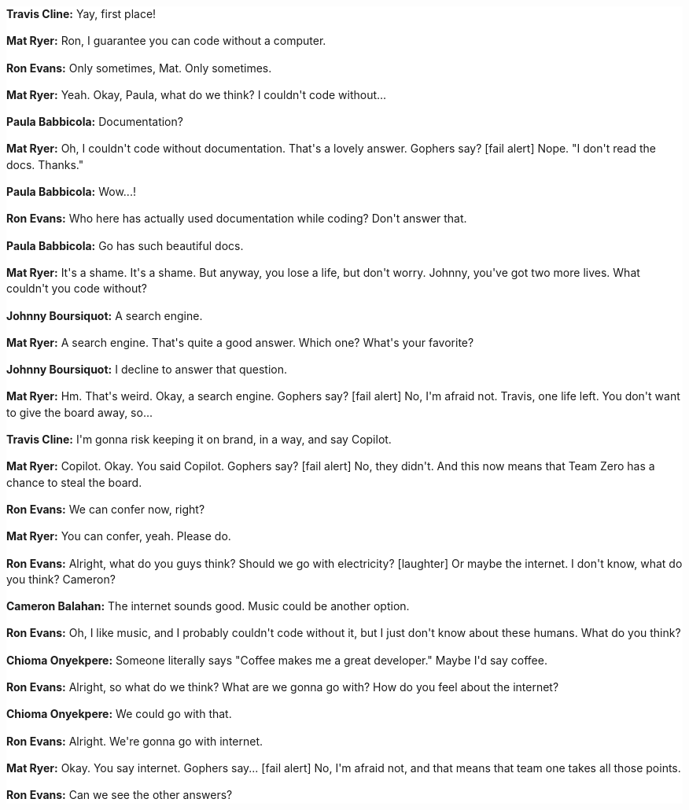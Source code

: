**Travis Cline:** Yay, first place!

**Mat Ryer:** Ron, I guarantee you can code without a computer.

**Ron Evans:** Only sometimes, Mat. Only sometimes.

**Mat Ryer:** Yeah. Okay, Paula, what do we think? I couldn't code without...

**Paula Babbicola:** Documentation?

**Mat Ryer:** Oh, I couldn't code without documentation. That's a lovely answer. Gophers say? \[fail alert\] Nope. "I don't read the docs. Thanks."

**Paula Babbicola:** Wow...!

**Ron Evans:** Who here has actually used documentation while coding? Don't answer that.

**Paula Babbicola:** Go has such beautiful docs.

**Mat Ryer:** It's a shame. It's a shame. But anyway, you lose a life, but don't worry. Johnny, you've got two more lives. What couldn't you code without?

**Johnny Boursiquot:** A search engine.

**Mat Ryer:** A search engine. That's quite a good answer. Which one? What's your favorite?

**Johnny Boursiquot:** I decline to answer that question.

**Mat Ryer:** Hm. That's weird. Okay, a search engine. Gophers say? \[fail alert\] No, I'm afraid not. Travis, one life left. You don't want to give the board away, so...

**Travis Cline:** I'm gonna risk keeping it on brand, in a way, and say Copilot.

**Mat Ryer:** Copilot. Okay. You said Copilot. Gophers say? \[fail alert\] No, they didn't. And this now means that Team Zero has a chance to steal the board.

**Ron Evans:** We can confer now, right?

**Mat Ryer:** You can confer, yeah. Please do.

**Ron Evans:** Alright, what do you guys think? Should we go with electricity? \[laughter\] Or maybe the internet. I don't know, what do you think? Cameron?

**Cameron Balahan:** The internet sounds good. Music could be another option.

**Ron Evans:** Oh, I like music, and I probably couldn't code without it, but I just don't know about these humans. What do you think?

**Chioma Onyekpere:** Someone literally says "Coffee makes me a great developer." Maybe I'd say coffee.

**Ron Evans:** Alright, so what do we think? What are we gonna go with? How do you feel about the internet?

**Chioma Onyekpere:** We could go with that.

**Ron Evans:** Alright. We're gonna go with internet.

**Mat Ryer:** Okay. You say internet. Gophers say... \[fail alert\] No, I'm afraid not, and that means that team one takes all those points.

**Ron Evans:** Can we see the other answers?
